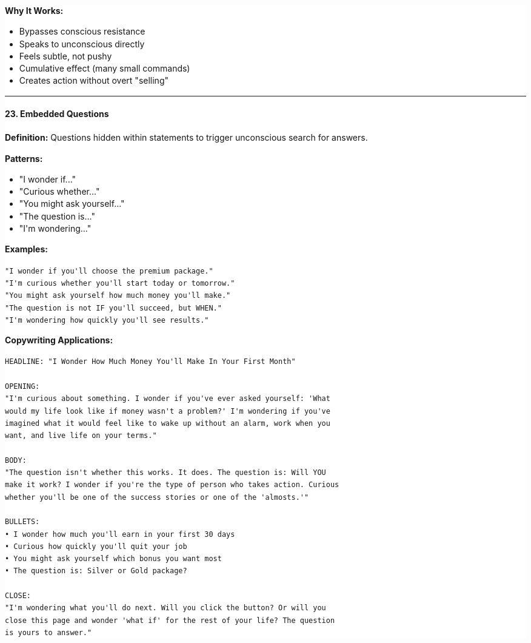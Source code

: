 **Why It Works:**
- Bypasses conscious resistance
- Speaks to unconscious directly
- Feels subtle, not pushy
- Cumulative effect (many small commands)
- Creates action without overt "selling"

---

#### 23. Embedded Questions
**Definition:** Questions hidden within statements to trigger unconscious search for answers.

**Patterns:**
- "I wonder if..."
- "Curious whether..."
- "You might ask yourself..."
- "The question is..."
- "I'm wondering..."

**Examples:**
```
"I wonder if you'll choose the premium package."
"I'm curious whether you'll start today or tomorrow."
"You might ask yourself how much money you'll make."
"The question is not IF you'll succeed, but WHEN."
"I'm wondering how quickly you'll see results."
```

**Copywriting Applications:**
```
HEADLINE: "I Wonder How Much Money You'll Make In Your First Month"

OPENING:
"I'm curious about something. I wonder if you've ever asked yourself: 'What
would my life look like if money wasn't a problem?' I'm wondering if you've
imagined what it would feel like to wake up without an alarm, work when you
want, and live life on your terms."

BODY:
"The question isn't whether this works. It does. The question is: Will YOU
make it work? I wonder if you're the type of person who takes action. Curious
whether you'll be one of the success stories or one of the 'almosts.'"

BULLETS:
• I wonder how much you'll earn in your first 30 days
• Curious how quickly you'll quit your job
• You might ask yourself which bonus you want most
• The question is: Silver or Gold package?

CLOSE:
"I'm wondering what you'll do next. Will you click the button? Or will you
close this page and wonder 'what if' for the rest of your life? The question
is yours to answer."
```
